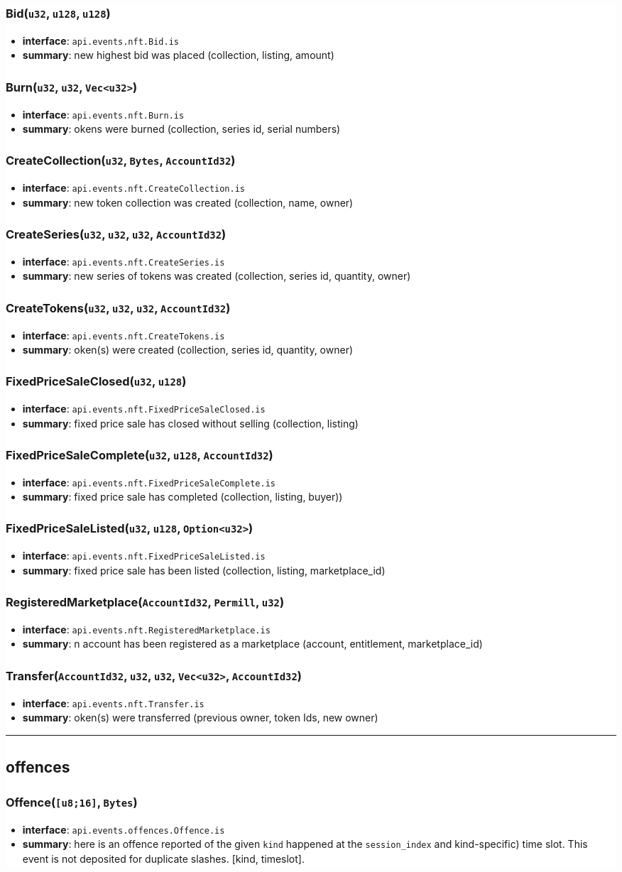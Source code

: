### Bid(`u32`, `u128`, `u128`)
- **interface**: `api.events.nft.Bid.is`
- **summary**:    new highest bid was placed (collection, listing, amount) 
 
### Burn(`u32`, `u32`, `Vec<u32>`)
- **interface**: `api.events.nft.Burn.is`
- **summary**:   okens were burned (collection, series id, serial numbers) 
 
### CreateCollection(`u32`, `Bytes`, `AccountId32`)
- **interface**: `api.events.nft.CreateCollection.is`
- **summary**:    new token collection was created (collection, name, owner) 
 
### CreateSeries(`u32`, `u32`, `u32`, `AccountId32`)
- **interface**: `api.events.nft.CreateSeries.is`
- **summary**:    new series of tokens was created (collection, series id, quantity, owner) 
 
### CreateTokens(`u32`, `u32`, `u32`, `AccountId32`)
- **interface**: `api.events.nft.CreateTokens.is`
- **summary**:   oken(s) were created (collection, series id, quantity, owner) 
 
### FixedPriceSaleClosed(`u32`, `u128`)
- **interface**: `api.events.nft.FixedPriceSaleClosed.is`
- **summary**:    fixed price sale has closed without selling (collection, listing) 
 
### FixedPriceSaleComplete(`u32`, `u128`, `AccountId32`)
- **interface**: `api.events.nft.FixedPriceSaleComplete.is`
- **summary**:    fixed price sale has completed (collection, listing, buyer)) 
 
### FixedPriceSaleListed(`u32`, `u128`, `Option<u32>`)
- **interface**: `api.events.nft.FixedPriceSaleListed.is`
- **summary**:    fixed price sale has been listed (collection, listing, marketplace_id) 
 
### RegisteredMarketplace(`AccountId32`, `Permill`, `u32`)
- **interface**: `api.events.nft.RegisteredMarketplace.is`
- **summary**:   n account has been registered as a marketplace (account, entitlement, marketplace_id) 
 
### Transfer(`AccountId32`, `u32`, `u32`, `Vec<u32>`, `AccountId32`)
- **interface**: `api.events.nft.Transfer.is`
- **summary**:   oken(s) were transferred (previous owner, token Ids, new owner) 

___


## offences
 
### Offence(`[u8;16]`, `Bytes`)
- **interface**: `api.events.offences.Offence.is`
- **summary**:   here is an offence reported of the given `kind` happened at the `session_index` and kind-specific) time slot. This event is not deposited for duplicate slashes. [kind, timeslot\]. 
